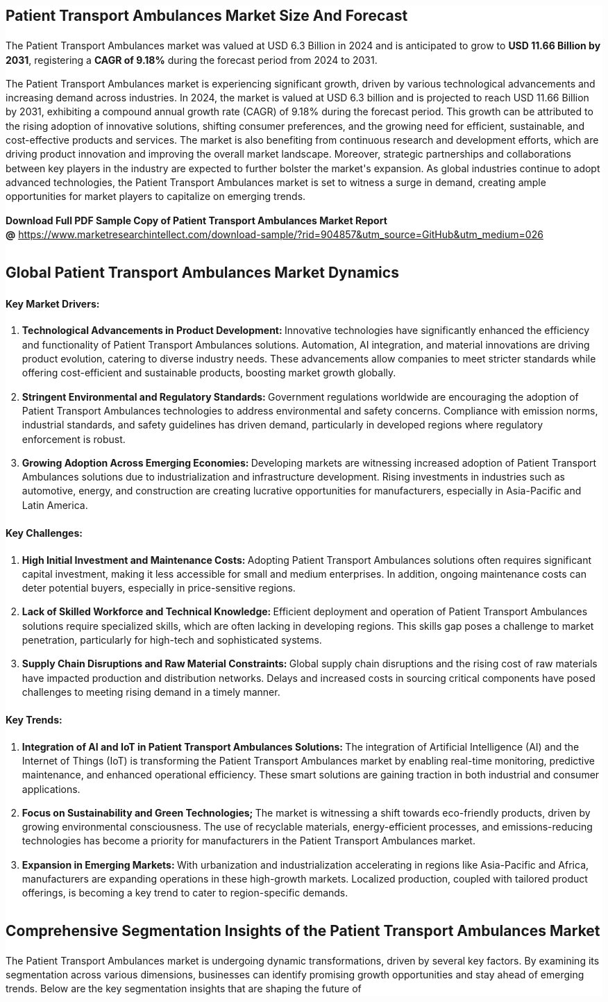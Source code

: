 <h2>Patient Transport Ambulances Market Size And Forecast</h2><p>The Patient Transport Ambulances market was valued at USD 6.3 Billion in 2024 and is anticipated to grow to <strong>USD 11.66 Billion by 2031</strong>, registering a <strong>CAGR of 9.18%</strong> during the forecast period from 2024 to 2031.</p><p>The Patient Transport Ambulances market is experiencing significant growth, driven by various technological advancements and increasing demand across industries. In 2024, the market is valued at USD 6.3 billion and is projected to reach USD 11.66 Billion by 2031, exhibiting a compound annual growth rate (CAGR) of 9.18% during the forecast period. This growth can be attributed to the rising adoption of innovative solutions, shifting consumer preferences, and the growing need for efficient, sustainable, and cost-effective products and services. The market is also benefiting from continuous research and development efforts, which are driving product innovation and improving the overall market landscape. Moreover, strategic partnerships and collaborations between key players in the industry are expected to further bolster the market's expansion. As global industries continue to adopt advanced technologies, the Patient Transport Ambulances market is set to witness a surge in demand, creating ample opportunities for market players to capitalize on emerging trends.</p><p><strong>Download Full PDF Sample Copy of Patient Transport Ambulances Market Report @</strong>&nbsp;<a href="https://www.marketresearchintellect.com/download-sample/?rid=904857&amp;utm_source=GitHub&amp;utm_medium=026">https://www.marketresearchintellect.com/download-sample/?rid=904857&amp;utm_source=GitHub&amp;utm_medium=026</a></p><h2>Global Patient Transport Ambulances Market Dynamics</h2><h4><strong>Key Market Drivers:</strong></h4><ol><li><p><strong>Technological Advancements in Product Development:&nbsp;</strong>Innovative technologies have significantly enhanced the efficiency and functionality of Patient Transport Ambulances solutions. Automation, AI integration, and material innovations are driving product evolution, catering to diverse industry needs. These advancements allow companies to meet stricter standards while offering cost-efficient and sustainable products, boosting market growth globally.</p></li><li><p><strong>Stringent Environmental and Regulatory Standards:&nbsp;</strong>Government regulations worldwide are encouraging the adoption of Patient Transport Ambulances technologies to address environmental and safety concerns. Compliance with emission norms, industrial standards, and safety guidelines has driven demand, particularly in developed regions where regulatory enforcement is robust.</p></li><li><p><strong>Growing Adoption Across Emerging Economies:&nbsp;</strong>Developing markets are witnessing increased adoption of Patient Transport Ambulances solutions due to industrialization and infrastructure development. Rising investments in industries such as automotive, energy, and construction are creating lucrative opportunities for manufacturers, especially in Asia-Pacific and Latin America.</p></li></ol><h4><strong>Key Challenges:</strong></h4><ol><li><p><strong>High Initial Investment and Maintenance Costs:&nbsp;</strong>Adopting Patient Transport Ambulances solutions often requires significant capital investment, making it less accessible for small and medium enterprises. In addition, ongoing maintenance costs can deter potential buyers, especially in price-sensitive regions.</p></li><li><p><strong>Lack of Skilled Workforce and Technical Knowledge:&nbsp;</strong>Efficient deployment and operation of Patient Transport Ambulances solutions require specialized skills, which are often lacking in developing regions. This skills gap poses a challenge to market penetration, particularly for high-tech and sophisticated systems.</p></li><li><p><strong>Supply Chain Disruptions and Raw Material Constraints:&nbsp;</strong>Global supply chain disruptions and the rising cost of raw materials have impacted production and distribution networks. Delays and increased costs in sourcing critical components have posed challenges to meeting rising demand in a timely manner.</p></li></ol><h4><strong>Key Trends:</strong></h4><ol><li><p><strong>Integration of AI and IoT in Patient Transport Ambulances Solutions:&nbsp;</strong>The integration of Artificial Intelligence (AI) and the Internet of Things (IoT) is transforming the Patient Transport Ambulances market by enabling real-time monitoring, predictive maintenance, and enhanced operational efficiency. These smart solutions are gaining traction in both industrial and consumer applications.</p></li><li><p><strong>Focus on Sustainability and Green Technologies;&nbsp;</strong>The market is witnessing a shift towards eco-friendly products, driven by growing environmental consciousness. The use of recyclable materials, energy-efficient processes, and emissions-reducing technologies has become a priority for manufacturers in the Patient Transport Ambulances market.</p></li><li><p><strong>Expansion in Emerging Markets:&nbsp;</strong>With urbanization and industrialization accelerating in regions like Asia-Pacific and Africa, manufacturers are expanding operations in these high-growth markets. Localized production, coupled with tailored product offerings, is becoming a key trend to cater to region-specific demands.</p></li></ol><div class="article-main__content" data-test-id="publishing-text-block"><h2>Comprehensive Segmentation Insights of the Patient Transport Ambulances Market</h2><p>The Patient Transport Ambulances market is undergoing dynamic transformations, driven by several key factors. By examining its segmentation across various dimensions, businesses can identify promising growth opportunities and stay ahead of emerging trends. Below are the key segmentation insights that are shaping the future of
